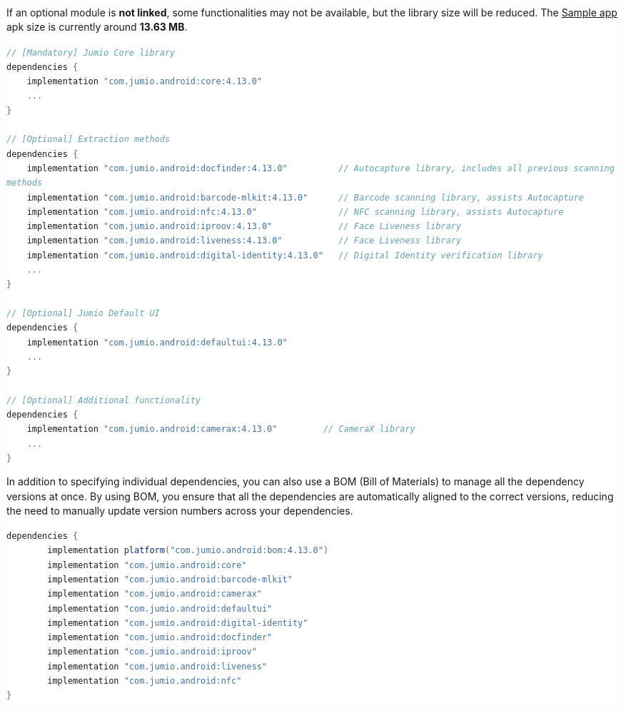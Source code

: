 If an optional module is **not linked**, some functionalities may not be available, but the library size will be reduced. The [Sample app](../sample/JumioMobileSample/) apk size is currently around **13.63 MB**.

```groovy
// [Mandatory] Jumio Core library
dependencies {
	implementation "com.jumio.android:core:4.13.0"               
	...
}

// [Optional] Extraction methods
dependencies {
	implementation "com.jumio.android:docfinder:4.13.0"          // Autocapture library, includes all previous scanning methods
	implementation "com.jumio.android:barcode-mlkit:4.13.0"      // Barcode scanning library, assists Autocapture
	implementation "com.jumio.android:nfc:4.13.0"                // NFC scanning library, assists Autocapture
	implementation "com.jumio.android:iproov:4.13.0"             // Face Liveness library
	implementation "com.jumio.android:liveness:4.13.0"           // Face Liveness library
	implementation "com.jumio.android:digital-identity:4.13.0"   // Digital Identity verification library
  	...
}

// [Optional] Jumio Default UI
dependencies {
	implementation "com.jumio.android:defaultui:4.13.0"
	...
}

// [Optional] Additional functionality
dependencies {
	implementation "com.jumio.android:camerax:4.13.0"         // CameraX library 
  	...
}
```

In addition to specifying individual dependencies, you can also use a BOM (Bill of Materials) to manage all the dependency versions at once. By using BOM, you ensure that all the dependencies are automatically aligned to the correct versions, reducing the need to manually update version numbers across your dependencies.

```groovy
dependencies {
		implementation platform("com.jumio.android:bom:4.13.0")
		implementation "com.jumio.android:core"
		implementation "com.jumio.android:barcode-mlkit"
		implementation "com.jumio.android:camerax"
		implementation "com.jumio.android:defaultui"
		implementation "com.jumio.android:digital-identity"
		implementation "com.jumio.android:docfinder"
		implementation "com.jumio.android:iproov"
		implementation "com.jumio.android:liveness"
		implementation "com.jumio.android:nfc"
}
```


[token]: https://jumio.github.io/mobile-sdk-android/jumio-core/com.jumio.sdk/-jumio-s-d-k/token.html
[datacenter]: https://jumio.github.io/mobile-sdk-android/jumio-core/com.jumio.sdk/-jumio-s-d-k/data-center.html
[sdkversion]: https://jumio.github.io/mobile-sdk-android/jumio-core/com.jumio.sdk/-jumio-s-d-k/-companion/version.html
[isrooted]: https://jumio.github.io/mobile-sdk-android/jumio-core/com.jumio.sdk/-jumio-s-d-k/-companion/is-rooted.html
[camerafacing]: https://jumio.github.io/mobile-sdk-android/jumio-core/com.jumio.sdk.enums/-jumio-camera-facing/index.html
[acquiremode]: https://jumio.github.io/mobile-sdk-android/jumio-core/com.jumio.sdk.enums/-jumio-acquire-mode/index.html
[fallbackreason]: https://jumio.github.io/mobile-sdk-android/jumio-core/com.jumio.sdk.enums/-jumio-fallback-reason/index.html
[userconsented]: https://jumio.github.io/mobile-sdk-android/jumio-core/com.jumio.sdk.controller/-jumio-controller/user-consented.html
[isconfigured]: https://jumio.github.io/mobile-sdk-android/jumio-core/com.jumio.sdk.credentials/-jumio-credential/is-configured.html
[setidconfiguration]: https://jumio.github.io/mobile-sdk-android/jumio-core/com.jumio.sdk.credentials/-jumio-i-d-credential/set-configuration.html
[supportedcountries]: https://jumio.github.io/mobile-sdk-android/jumio-core/com.jumio.sdk.credentials/-jumio-i-d-credential/supported-countries.html
[getphysicaldocuments]: https://jumio.github.io/mobile-sdk-android/jumio-core/com.jumio.sdk.credentials/-jumio-i-d-credential/get-physical-documents-for-country.html
[getdigitaldocuments]: https://jumio.github.io/mobile-sdk-android/jumio-core/com.jumio.sdk.credentials/-jumio-i-d-credential/get-digital-documents-for-country.html
[iscompletecredential]: https://jumio.github.io/mobile-sdk-android/jumio-core/com.jumio.sdk.credentials/-jumio-credential/is-complete.html
[iscompletecontroller]: https://jumio.github.io/mobile-sdk-android/jumio-core/com.jumio.sdk.controller/-jumio-controller/is-complete.html
[startscanpart]: https://jumio.github.io/mobile-sdk-android/jumio-core/com.jumio.sdk.scanpart/-jumio-scan-part/start.html
[finishscanpart]: https://jumio.github.io/mobile-sdk-android/jumio-core/com.jumio.sdk.scanpart/-jumio-scan-part/finish.html
[finishcredential]: https://jumio.github.io/mobile-sdk-android/jumio-core/com.jumio.sdk.credentials/-jumio-credential/finish.html
[finishcontroller]: https://jumio.github.io/mobile-sdk-android/jumio-core/com.jumio.sdk.controller/-jumio-controller/finish.html
[isshutterenabled]: https://jumio.github.io/mobile-sdk-android/jumio-core/com.jumio.sdk.views/-jumio-scan-view/is-shutter-enabled.html
[isretryable]: https://jumio.github.io/mobile-sdk-android/jumio-core/com.jumio.sdk.error/-jumio-error/is-retryable.html
[confirm]: https://jumio.github.io/mobile-sdk-android/jumio-core/com.jumio.sdk.views/-jumio-confirmation-view/confirm.html
[retakeconfirmation]: https://jumio.github.io/mobile-sdk-android/jumio-core/com.jumio.sdk.views/-jumio-confirmation-view/retake.html
[retakereject]: https://jumio.github.io/mobile-sdk-android/jumio-core/com.jumio.sdk.views/-jumio-reject-view/retake.html
[retrycontroller]: https://jumio.github.io/mobile-sdk-android/jumio-core/com.jumio.sdk.controller/-jumio-controller/retry.html
[onfinished]: https://jumio.github.io/mobile-sdk-android/jumio-core/com.jumio.sdk.interfaces/-jumio-controller-interface/on-finished.html
[onscanstep]: https://jumio.github.io/mobile-sdk-android/jumio-core/com.jumio.sdk.interfaces/-jumio-scan-part-interface/on-scan-step.html
[onupdate]: https://jumio.github.io/mobile-sdk-android/jumio-core/com.jumio.sdk.interfaces/-jumio-scan-part-interface/on-update.html
[canfinish]: https://jumio.github.io/mobile-sdk-android/jumio-core/com.jumio.sdk.enums/-jumio-scan-step/-c-a-n_-f-i-n-i-s-h/index.html
[prepare]: https://jumio.github.io/mobile-sdk-android/jumio-core/com.jumio.sdk.enums/-jumio-scan-step/-p-r-e-p-a-r-e/index.html
[started]: https://jumio.github.io/mobile-sdk-android/jumio-core/com.jumio.sdk.enums/-jumio-scan-step/-s-t-a-r-t-e-d/index.html
[attachactivity]: https://jumio.github.io/mobile-sdk-android/jumio-core/com.jumio.sdk.enums/-jumio-scan-step/-a-t-t-a-c-h_-a-c-t-i-v-i-t-y/index.html
[attachfile]: https://jumio.github.io/mobile-sdk-android/jumio-core/com.jumio.sdk.enums/-jumio-scan-step/-a-t-t-a-c-h_-f-i-l-e/index.html
[scanview]: https://jumio.github.io/mobile-sdk-android/jumio-core/com.jumio.sdk.enums/-jumio-scan-step/-s-c-a-n_-v-i-e-w/index.html
[digitalidentityview]: https://jumio.github.io/mobile-sdk-android/jumio-core/com.jumio.sdk.enums/-jumio-scan-step/-d-i-g-i-t-a-l_-i-d-e-n-t-i-t-y_-v-i-e-w/index.html
[imagetaken]: https://jumio.github.io/mobile-sdk-android/jumio-core/com.jumio.sdk.enums/-jumio-scan-step/-i-m-a-g-e_-t-a-k-e-n/index.html
[nextpart]: https://jumio.github.io/mobile-sdk-android/jumio-core/com.jumio.sdk.enums/-jumio-scan-step/-n-e-x-t_-p-a-r-t/index.html
[processing]: https://jumio.github.io/mobile-sdk-android/jumio-core/com.jumio.sdk.enums/-jumio-scan-step/-p-r-o-c-e-s-s-i-n-g/index.html
[confirmationview]: https://jumio.github.io/mobile-sdk-android/jumio-core/com.jumio.sdk.enums/-jumio-scan-step/-c-o-n-f-i-r-m-a-t-i-o-n_-v-i-e-w/index.html
[rejectview]: https://jumio.github.io/mobile-sdk-android/jumio-core/com.jumio.sdk.enums/-jumio-scan-step/-r-e-j-e-c-t_-v-i-e-w/index.html
[retry]: https://jumio.github.io/mobile-sdk-android/jumio-core/com.jumio.sdk.enums/-jumio-scan-step/-r-e-t-r-y/index.html
[addonscanpart]: https://jumio.github.io/mobile-sdk-android/jumio-core/com.jumio.sdk.enums/-jumio-scan-step/-a-d-d-o-n_-s-c-a-n_-p-a-r-t/index.html
[thirdpartyverification]: https://jumio.github.io/mobile-sdk-android/jumio-core/com.jumio.sdk.enums/-jumio-scan-step/-t-h-i-r-d_-p-a-r-t-y_-v-e-r-i-f-i-c-a-t-i-o-n/index.html
[jumioactivityattacher]: https://jumio.github.io/mobile-sdk-android/jumio-core/com.jumio.sdk.views/-jumio-activity-attacher/index.html
[jumiofileattacher]: https://jumio.github.io/mobile-sdk-android/jumio-core/com.jumio.sdk.views/-jumio-file-attacher/index.html
[jumioscanview]: https://jumio.github.io/mobile-sdk-android/jumio-core/com.jumio.sdk.views/-jumio-scan-view/index.html
[jumiocontroller]: https://jumio.github.io/mobile-sdk-android/jumio-core/com.jumio.sdk.controller/-jumio-controller/index.html
[jumiocontrollerinterface]: https://jumio.github.io/mobile-sdk-android/jumio-core/com.jumio.sdk.interfaces/-jumio-controller-interface/index.html
[jumioresult]: https://jumio.github.io/mobile-sdk-android/jumio-core/com.jumio.sdk.result/-jumio-result/index.html
[jumioidresult]: https://jumio.github.io/mobile-sdk-android/jumio-core/com.jumio.sdk.result/-jumio-i-d-result/index.html
[jumiofaceresult]: https://jumio.github.io/mobile-sdk-android/jumio-core/com.jumio.sdk.result/-jumio-face-result/index.html
[jumiorejectreason]: https://jumio.github.io/mobile-sdk-android/jumio-core/com.jumio.sdk.reject/-jumio-reject-reason/index.html
[jumioerror]: https://jumio.github.io/mobile-sdk-android/jumio-core/com.jumio.sdk.error/-jumio-error/index.html
[jumiocredential]: https://jumio.github.io/mobile-sdk-android/jumio-core/com.jumio.sdk.credentials/-jumio-credential/index.html
[jumioidcredential]: https://jumio.github.io/mobile-sdk-android/jumio-core/com.jumio.sdk.credentials/-jumio-i-d-credential/index.html
[jumiodocumentcredential]: https://jumio.github.io/mobile-sdk-android/jumio-core/com.jumio.sdk.credentials/-jumio-document-credential/index.html
[jumiofacecredential]: https://jumio.github.io/mobile-sdk-android/jumio-core/com.jumio.sdk.credentials/-jumio-face-credential/index.html
[jumiodatacredential]: https://jumio.github.io/mobile-sdk-android/jumio-core/com.jumio.sdk.credentials/-jumio-data-credential/index.html
[jumiocredentialcategory]: https://jumio.github.io/mobile-sdk-android/jumio-core/com.jumio.sdk.credentials/-jumio-credential-category/index.html
[jumiophysicaldocument]: https://jumio.github.io/mobile-sdk-android/jumio-core/com.jumio.sdk.document/-jumio-physical-document/index.html
[jumiodigitaldocument]: https://jumio.github.io/mobile-sdk-android/jumio-core/com.jumio.sdk.document/-jumio-digital-document/index.html
[jumiodocumenttype]: https://jumio.github.io/mobile-sdk-android/jumio-core/com.jumio.sdk.document/-jumio-document-type/index.html
[jumiodocumentvariant]: https://jumio.github.io/mobile-sdk-android/jumio-core/com.jumio.sdk.document/-jumio-document-variant/index.html
[jumiocredentialpart]: https://jumio.github.io/mobile-sdk-android/jumio-core/com.jumio.sdk.enums/-jumio-credential-part/index.html
[jumioscanstep]: https://jumio.github.io/mobile-sdk-android/jumio-core/com.jumio.sdk.enums/-jumio-scan-step/index.html
[jumioretryreason]: https://jumio.github.io/mobile-sdk-android/jumio-core/com.jumio.sdk.retry/-jumio-retry-reason/index.html
[jumioretrygeneric]: https://jumio.github.io/mobile-sdk-android/jumio-core/com.jumio.sdk.retry/-jumio-retry-reason-generic/index.html
[jumioretrydv]: https://jumio.github.io/mobile-sdk-android/jumio-core/com.jumio.sdk.retry/-jumio-retry-reason-document-verification/index.html
[jumioretrynfc]: https://jumio.github.io/mobile-sdk-android/jumio-nfc/com.jumio.sdk.retry/-jumio-retry-reason-nfc/index.html
[jumioretryiproov]: https://jumio.github.io/mobile-sdk-android/jumio-iproov/com.jumio.sdk.retry/-jumio-retry-reason-iproov/index.html
[jumioretrydi]: https://jumio.github.io/mobile-sdk-android/jumio-digital-identity/com.jumio.sdk.retry/-jumio-retry-reason-digital-identity/index.html
[jumioconfirmationview]: https://jumio.github.io/mobile-sdk-android/jumio-core/com.jumio.sdk.views/-jumio-confirmation-view/index.html
[jumiorejectview]: https://jumio.github.io/mobile-sdk-android/jumio-core/com.jumio.sdk.views/-jumio-reject-view/index.html
[jumioconfirmationhandler]: https://jumio.github.io/mobile-sdk-android/jumio-core/com.jumio.sdk.handler/-jumio-confirmation-handler/index.html
[jumiorejecthandler]: https://jumio.github.io/mobile-sdk-android/jumio-core/com.jumio.sdk.handler/-jumio-reject-handler/index.html
[jumioscanupdate]: https://jumio.github.io/mobile-sdk-android/jumio-core/com.jumio.sdk.enums/-jumio-scan-update/index.html
[jumiofileattacher]: https://jumio.github.io/mobile-sdk-android/jumio-core/com.jumio.sdk.views/-jumio-file-attacher/index.html
[jumioscanpart]: https://jumio.github.io/mobile-sdk-android/jumio-core/com.jumio.sdk.scanpart/-jumio-scan-part/index.html
[jumiomultipart]: https://jumio.github.io/mobile-sdk-android/jumio-core/com.jumio.sdk.enums/-jumio-credential-part/-m-u-l-t-i-p-a-r-t/index.html
[jumioscanmode]: https://jumio.github.io/mobile-sdk-android/jumio-core/com.jumio.sdk.enums/-jumio-scan-mode/index.html
[jumioconsenttype]: https://jumio.github.io/mobile-sdk-android/jumio-core/com.jumio.sdk.enums/-jumio-consent-type/index.html
[jumioconsentitem]: https://jumio.github.io/mobile-sdk-android/jumio-core/com.jumio.sdk.consent/-jumio-consent-item/index.html
[credentialpartslist]: https://jumio.github.io/mobile-sdk-android/jumio-core/com.jumio.sdk.credentials/-jumio-credential/credential-parts.html
[proguardrules]: https://github.com/Jumio/mobile-sdk-android/blob/master/sample/JumioMobileSample/proguard-rules.pro
[jumiodiview]: https://jumio.github.io/mobile-sdk-android/jumio-core/com.jumio.sdk.views/-jumio-digital-identity-view/index.html
[jumiopreloader]: https://jumio.github.io/mobile-sdk-android/jumio-core/com.jumio.sdk.preload/-jumio-preloader/index.html
[jumiopreloadcallback]: https://jumio.github.io/mobile-sdk-android/jumio-core/com.jumio.sdk.preload/-jumio-preload-callback/index.html
[jumioflashstate]: https://jumio.github.io/mobile-sdk-android/jumio-core/com.jumio.sdk.enums/-jumio-flash-state/index.html
[jumiotiltstate]: https://jumio.github.io/mobile-sdk-android/jumio-core/com.jumio.sdk.data/-jumio-tilt-state/index.html